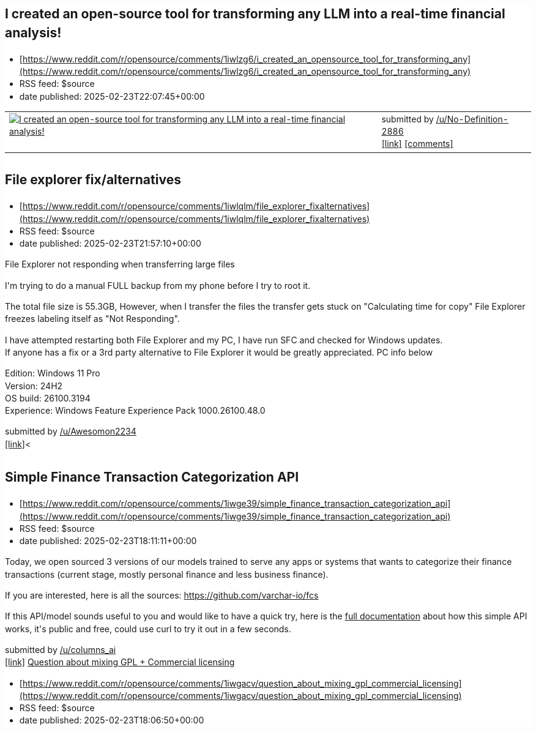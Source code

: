 ## I created an open-source tool for transforming any LLM into a real-time financial analysis!
 - [https://www.reddit.com/r/opensource/comments/1iwlzg6/i_created_an_opensource_tool_for_transforming_any](https://www.reddit.com/r/opensource/comments/1iwlzg6/i_created_an_opensource_tool_for_transforming_any)
 - RSS feed: $source
 - date published: 2025-02-23T22:07:45+00:00

<table> <tr><td> <a href="https://www.reddit.com/r/opensource/comments/1iwlzg6/i_created_an_opensource_tool_for_transforming_any/"> <img src="https://external-preview.redd.it/Ila7NpPu5TjU1zt5yIdrVeYFtcNrMgsyMgU6l0x4FVc.jpg?width=640&amp;crop=smart&amp;auto=webp&amp;s=76ff6c15337ec12e3f3fb9b6b0962ffd1d2a31b6" alt="I created an open-source tool for transforming any LLM into a real-time financial analysis!" title="I created an open-source tool for transforming any LLM into a real-time financial analysis!" /> </a> </td><td> &#32; submitted by &#32; <a href="https://www.reddit.com/user/No-Definition-2886"> /u/No-Definition-2886 </a> <br/> <span><a href="https://github.com/austin-starks/FinAnGPT-Pro">[link]</a></span> &#32; <span><a href="https://www.reddit.com/r/opensource/comments/1iwlzg6/i_created_an_opensource_tool_for_transforming_any/">[comments]</a></span> </td></tr></table>

## File explorer fix/alternatives
 - [https://www.reddit.com/r/opensource/comments/1iwlqlm/file_explorer_fixalternatives](https://www.reddit.com/r/opensource/comments/1iwlqlm/file_explorer_fixalternatives)
 - RSS feed: $source
 - date published: 2025-02-23T21:57:10+00:00

<div class="md"><p>File Explorer not responding when transferring large files</p> <p>I&#39;m trying to do a manual FULL backup from my phone before I try to root it.</p> <p>The total file size is 55.3GB, However, when I transfer the files the transfer gets stuck on &quot;Calculating time for copy&quot; File Explorer freezes labeling itself as &quot;Not Responding&quot;.</p> <p>I have attempted restarting both File Explorer and my PC, I have run SFC and checked for Windows updates.<br/> If anyone has a fix or a 3rd party alternative to File Explorer it would be greatly appreciated. PC info below</p> <p>Edition: Windows 11 Pro<br/> Version: 24H2<br/> OS build: 26100.3194<br/> Experience: Windows Feature Experience Pack 1000.26100.48.0</p> </div> &#32; submitted by &#32; <a href="https://www.reddit.com/user/Awesomon2234"> /u/Awesomon2234 </a> <br/> <span><a href="https://www.reddit.com/r/opensource/comments/1iwlqlm/file_explorer_fixalternatives/">[link]</a><

## Simple Finance Transaction Categorization API
 - [https://www.reddit.com/r/opensource/comments/1iwge39/simple_finance_transaction_categorization_api](https://www.reddit.com/r/opensource/comments/1iwge39/simple_finance_transaction_categorization_api)
 - RSS feed: $source
 - date published: 2025-02-23T18:11:11+00:00

<div class="md"><p>Today, we open sourced 3 versions of our models trained to serve any apps or systems that wants to categorize their finance transactions (current stage, mostly personal finance and less business finance). </p> <p>If you are interested, here is all the sources: <a href="https://github.com/varchar-io/fcs">https://github.com/varchar-io/fcs</a></p> <p>If this API/model sounds useful to you and would like to have a quick try, here is the <a href="https://app.fina.money/doc/vAmbM52OaDgRal?ref=f-tzc8i27v">full documentation</a> about how this simple API works, it&#39;s public and free, could use curl to try it out in a few seconds.</p> </div> &#32; submitted by &#32; <a href="https://www.reddit.com/user/columns_ai"> /u/columns_ai </a> <br/> <span><a href="https://www.reddit.com/r/opensource/comments/1iwge39/simple_finance_transaction_categorization_api/">[link]</a></span> &#32; <span><a href="https://www.reddit.com/r/opensource/comments/1iwge3

## Question about mixing GPL + Commercial licensing
 - [https://www.reddit.com/r/opensource/comments/1iwgacv/question_about_mixing_gpl_commercial_licensing](https://www.reddit.com/r/opensource/comments/1iwgacv/question_about_mixing_gpl_commercial_licensing)
 - RSS feed: $source
 - date published: 2025-02-23T18:06:50+00:00
